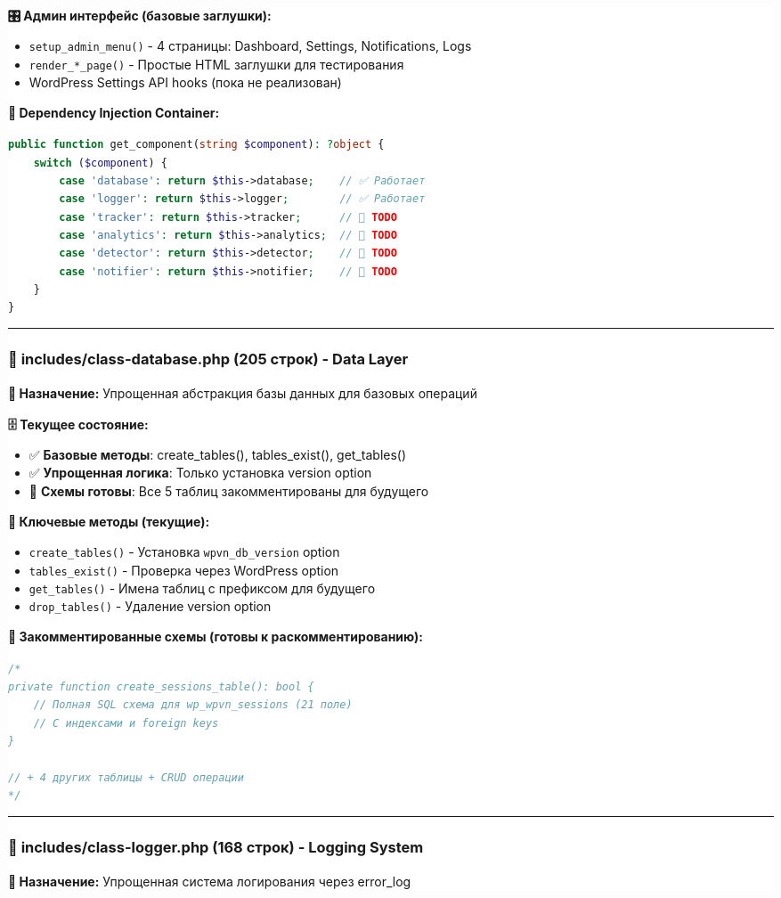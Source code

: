 **🎛️ Админ интерфейс (базовые заглушки):**
- `setup_admin_menu()` - 4 страницы: Dashboard, Settings, Notifications, Logs
- `render_*_page()` - Простые HTML заглушки для тестирования
- WordPress Settings API hooks (пока не реализован)

**🔄 Dependency Injection Container:**
```php
public function get_component(string $component): ?object {
    switch ($component) {
        case 'database': return $this->database;    // ✅ Работает
        case 'logger': return $this->logger;        // ✅ Работает
        case 'tracker': return $this->tracker;      // 🔄 TODO
        case 'analytics': return $this->analytics;  // 🔄 TODO
        case 'detector': return $this->detector;    // 🔄 TODO
        case 'notifier': return $this->notifier;    // 🔄 TODO
    }
}
```

---

### 📂 **includes/class-database.php** (205 строк) - Data Layer

**🎯 Назначение:** Упрощенная абстракция базы данных для базовых операций

**🗄️ Текущее состояние:**
- ✅ **Базовые методы**: create_tables(), tables_exist(), get_tables()
- ✅ **Упрощенная логика**: Только установка version option
- 🔄 **Схемы готовы**: Все 5 таблиц закомментированы для будущего

**🔧 Ключевые методы (текущие):**
- `create_tables()` - Установка `wpvn_db_version` option
- `tables_exist()` - Проверка через WordPress option
- `get_tables()` - Имена таблиц с префиксом для будущего
- `drop_tables()` - Удаление version option

**💾 Закомментированные схемы (готовы к раскомментированию):**
```php
/*
private function create_sessions_table(): bool {
    // Полная SQL схема для wp_wpvn_sessions (21 поле)
    // С индексами и foreign keys
}

// + 4 других таблицы + CRUD операции
*/
```

---

### 📂 **includes/class-logger.php** (168 строк) - Logging System

**🎯 Назначение:** Упрощенная система логирования через error_log
